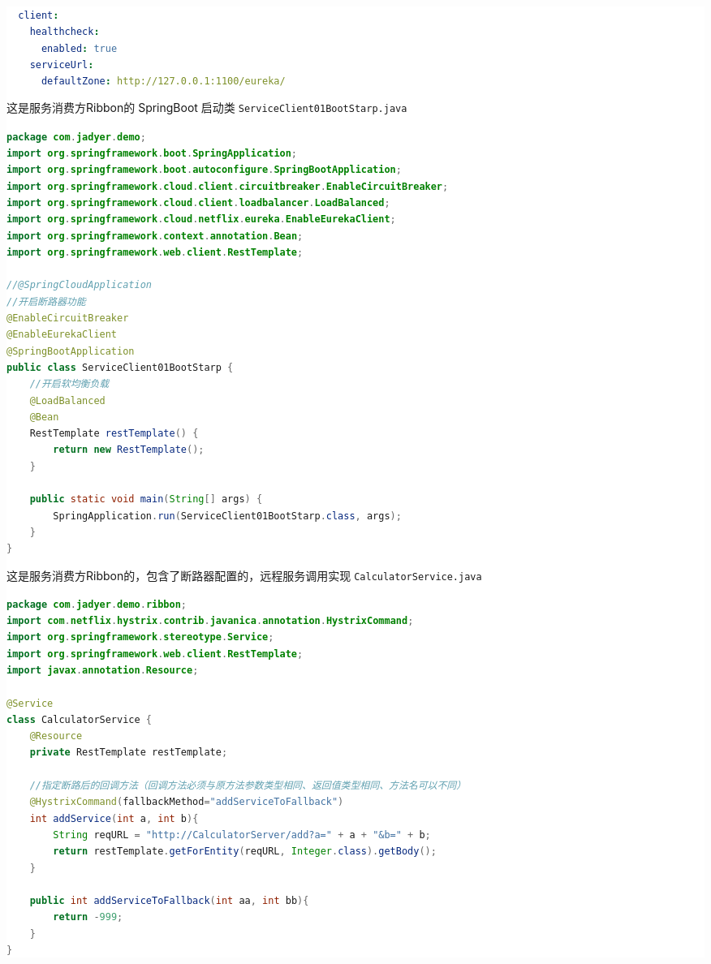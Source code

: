 ```yml
  client:
    healthcheck:
      enabled: true
    serviceUrl:
      defaultZone: http://127.0.0.1:1100/eureka/
```

这是服务消费方Ribbon的 SpringBoot 启动类 `ServiceClient01BootStarp.java`

```java
package com.jadyer.demo;
import org.springframework.boot.SpringApplication;
import org.springframework.boot.autoconfigure.SpringBootApplication;
import org.springframework.cloud.client.circuitbreaker.EnableCircuitBreaker;
import org.springframework.cloud.client.loadbalancer.LoadBalanced;
import org.springframework.cloud.netflix.eureka.EnableEurekaClient;
import org.springframework.context.annotation.Bean;
import org.springframework.web.client.RestTemplate;

//@SpringCloudApplication
//开启断路器功能
@EnableCircuitBreaker
@EnableEurekaClient
@SpringBootApplication
public class ServiceClient01BootStarp {
    //开启软均衡负载
    @LoadBalanced
    @Bean
    RestTemplate restTemplate() {
        return new RestTemplate();
    }

    public static void main(String[] args) {
        SpringApplication.run(ServiceClient01BootStarp.class, args);
    }
}
```

这是服务消费方Ribbon的，包含了断路器配置的，远程服务调用实现 `CalculatorService.java`

```java
package com.jadyer.demo.ribbon;
import com.netflix.hystrix.contrib.javanica.annotation.HystrixCommand;
import org.springframework.stereotype.Service;
import org.springframework.web.client.RestTemplate;
import javax.annotation.Resource;

@Service
class CalculatorService {
    @Resource
    private RestTemplate restTemplate;

    //指定断路后的回调方法（回调方法必须与原方法参数类型相同、返回值类型相同、方法名可以不同）
    @HystrixCommand(fallbackMethod="addServiceToFallback")
    int addService(int a, int b){
        String reqURL = "http://CalculatorServer/add?a=" + a + "&b=" + b;
        return restTemplate.getForEntity(reqURL, Integer.class).getBody();
    }

    public int addServiceToFallback(int aa, int bb){
        return -999;
    }
}
```
